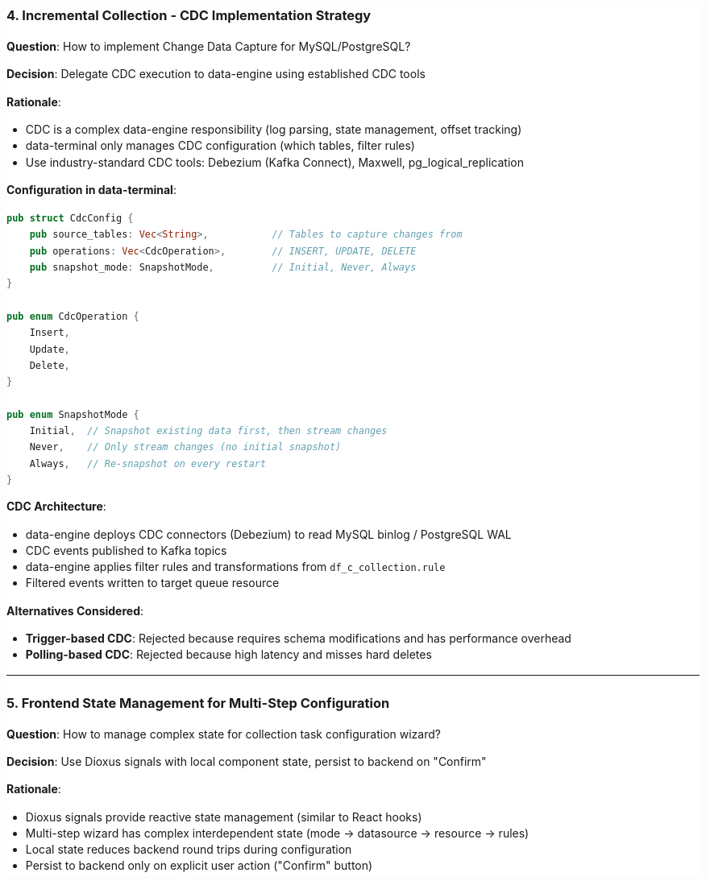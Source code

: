 ### 4. Incremental Collection - CDC Implementation Strategy

**Question**: How to implement Change Data Capture for MySQL/PostgreSQL?

**Decision**: Delegate CDC execution to data-engine using established CDC tools

**Rationale**:
- CDC is a complex data-engine responsibility (log parsing, state management, offset tracking)
- data-terminal only manages CDC configuration (which tables, filter rules)
- Use industry-standard CDC tools: Debezium (Kafka Connect), Maxwell, pg_logical_replication

**Configuration in data-terminal**:
```rust
pub struct CdcConfig {
    pub source_tables: Vec<String>,           // Tables to capture changes from
    pub operations: Vec<CdcOperation>,        // INSERT, UPDATE, DELETE
    pub snapshot_mode: SnapshotMode,          // Initial, Never, Always
}

pub enum CdcOperation {
    Insert,
    Update,
    Delete,
}

pub enum SnapshotMode {
    Initial,  // Snapshot existing data first, then stream changes
    Never,    // Only stream changes (no initial snapshot)
    Always,   // Re-snapshot on every restart
}
```

**CDC Architecture**:
- data-engine deploys CDC connectors (Debezium) to read MySQL binlog / PostgreSQL WAL
- CDC events published to Kafka topics
- data-engine applies filter rules and transformations from `df_c_collection.rule`
- Filtered events written to target queue resource

**Alternatives Considered**:
- **Trigger-based CDC**: Rejected because requires schema modifications and has performance overhead
- **Polling-based CDC**: Rejected because high latency and misses hard deletes

---

### 5. Frontend State Management for Multi-Step Configuration

**Question**: How to manage complex state for collection task configuration wizard?

**Decision**: Use Dioxus signals with local component state, persist to backend on "Confirm"

**Rationale**:
- Dioxus signals provide reactive state management (similar to React hooks)
- Multi-step wizard has complex interdependent state (mode → datasource → resource → rules)
- Local state reduces backend round trips during configuration
- Persist to backend only on explicit user action ("Confirm" button)
